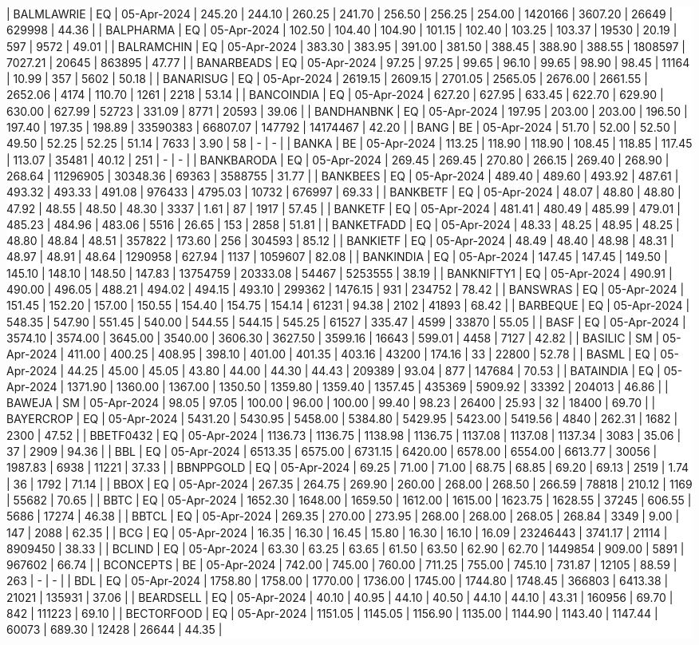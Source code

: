 | BALMLAWRIE | EQ | 05-Apr-2024 | 245.20 | 244.10 | 260.25 | 241.70 | 256.50 | 256.25 | 254.00 | 1420166 | 3607.20 | 26649 | 629998 | 44.36 |
| BALPHARMA | EQ | 05-Apr-2024 | 102.50 | 104.40 | 104.90 | 101.15 | 102.40 | 103.25 | 103.37 | 19530 | 20.19 | 597 | 9572 | 49.01 |
| BALRAMCHIN | EQ | 05-Apr-2024 | 383.30 | 383.95 | 391.00 | 381.50 | 388.45 | 388.90 | 388.55 | 1808597 | 7027.21 | 20645 | 863895 | 47.77 |
| BANARBEADS | EQ | 05-Apr-2024 | 97.25 | 97.25 | 99.65 | 96.10 | 99.65 | 98.90 | 98.45 | 11164 | 10.99 | 357 | 5602 | 50.18 |
| BANARISUG | EQ | 05-Apr-2024 | 2619.15 | 2609.15 | 2701.05 | 2565.05 | 2676.00 | 2661.55 | 2652.06 | 4174 | 110.70 | 1261 | 2218 | 53.14 |
| BANCOINDIA | EQ | 05-Apr-2024 | 627.20 | 627.95 | 633.45 | 622.70 | 629.90 | 630.00 | 627.99 | 52723 | 331.09 | 8771 | 20593 | 39.06 |
| BANDHANBNK | EQ | 05-Apr-2024 | 197.95 | 203.00 | 203.00 | 196.50 | 197.40 | 197.35 | 198.89 | 33590383 | 66807.07 | 147792 | 14174467 | 42.20 |
| BANG | BE | 05-Apr-2024 | 51.70 | 52.00 | 52.50 | 49.50 | 52.25 | 52.25 | 51.14 | 7633 | 3.90 | 58 | - | - |
| BANKA | BE | 05-Apr-2024 | 113.25 | 118.90 | 118.90 | 108.45 | 118.85 | 117.45 | 113.07 | 35481 | 40.12 | 251 | - | - |
| BANKBARODA | EQ | 05-Apr-2024 | 269.45 | 269.45 | 270.80 | 266.15 | 269.40 | 268.90 | 268.64 | 11296905 | 30348.36 | 69363 | 3588755 | 31.77 |
| BANKBEES | EQ | 05-Apr-2024 | 489.40 | 489.60 | 493.92 | 487.61 | 493.32 | 493.33 | 491.08 | 976433 | 4795.03 | 10732 | 676997 | 69.33 |
| BANKBETF | EQ | 05-Apr-2024 | 48.07 | 48.80 | 48.80 | 47.92 | 48.55 | 48.50 | 48.30 | 3337 | 1.61 | 87 | 1917 | 57.45 |
| BANKETF | EQ | 05-Apr-2024 | 481.41 | 480.49 | 485.99 | 479.01 | 485.23 | 484.96 | 483.06 | 5516 | 26.65 | 153 | 2858 | 51.81 |
| BANKETFADD | EQ | 05-Apr-2024 | 48.33 | 48.25 | 48.95 | 48.25 | 48.80 | 48.84 | 48.51 | 357822 | 173.60 | 256 | 304593 | 85.12 |
| BANKIETF | EQ | 05-Apr-2024 | 48.49 | 48.40 | 48.98 | 48.31 | 48.97 | 48.91 | 48.64 | 1290958 | 627.94 | 1137 | 1059607 | 82.08 |
| BANKINDIA | EQ | 05-Apr-2024 | 147.45 | 147.45 | 149.50 | 145.10 | 148.10 | 148.50 | 147.83 | 13754759 | 20333.08 | 54467 | 5253555 | 38.19 |
| BANKNIFTY1 | EQ | 05-Apr-2024 | 490.91 | 490.00 | 496.05 | 488.21 | 494.02 | 494.15 | 493.10 | 299362 | 1476.15 | 931 | 234752 | 78.42 |
| BANSWRAS | EQ | 05-Apr-2024 | 151.45 | 152.20 | 157.00 | 150.55 | 154.40 | 154.75 | 154.14 | 61231 | 94.38 | 2102 | 41893 | 68.42 |
| BARBEQUE | EQ | 05-Apr-2024 | 548.35 | 547.90 | 551.45 | 540.00 | 544.55 | 544.15 | 545.25 | 61527 | 335.47 | 4599 | 33870 | 55.05 |
| BASF | EQ | 05-Apr-2024 | 3574.10 | 3574.00 | 3645.00 | 3540.00 | 3606.30 | 3627.50 | 3599.16 | 16643 | 599.01 | 4458 | 7127 | 42.82 |
| BASILIC | SM | 05-Apr-2024 | 411.00 | 400.25 | 408.95 | 398.10 | 401.00 | 401.35 | 403.16 | 43200 | 174.16 | 33 | 22800 | 52.78 |
| BASML | EQ | 05-Apr-2024 | 44.25 | 45.00 | 45.05 | 43.80 | 44.00 | 44.30 | 44.43 | 209389 | 93.04 | 877 | 147684 | 70.53 |
| BATAINDIA | EQ | 05-Apr-2024 | 1371.90 | 1360.00 | 1367.00 | 1350.50 | 1359.80 | 1359.40 | 1357.45 | 435369 | 5909.92 | 33392 | 204013 | 46.86 |
| BAWEJA | SM | 05-Apr-2024 | 98.05 | 97.05 | 100.00 | 96.00 | 100.00 | 99.40 | 98.23 | 26400 | 25.93 | 32 | 18400 | 69.70 |
| BAYERCROP | EQ | 05-Apr-2024 | 5431.20 | 5430.95 | 5458.00 | 5384.80 | 5429.95 | 5423.00 | 5419.56 | 4840 | 262.31 | 1682 | 2300 | 47.52 |
| BBETF0432 | EQ | 05-Apr-2024 | 1136.73 | 1136.75 | 1138.98 | 1136.75 | 1137.08 | 1137.08 | 1137.34 | 3083 | 35.06 | 37 | 2909 | 94.36 |
| BBL | EQ | 05-Apr-2024 | 6513.35 | 6575.00 | 6731.15 | 6420.00 | 6578.00 | 6554.00 | 6613.77 | 30056 | 1987.83 | 6938 | 11221 | 37.33 |
| BBNPPGOLD | EQ | 05-Apr-2024 | 69.25 | 71.00 | 71.00 | 68.75 | 68.85 | 69.20 | 69.13 | 2519 | 1.74 | 36 | 1792 | 71.14 |
| BBOX | EQ | 05-Apr-2024 | 267.35 | 264.75 | 269.90 | 260.00 | 268.00 | 268.50 | 266.59 | 78818 | 210.12 | 1169 | 55682 | 70.65 |
| BBTC | EQ | 05-Apr-2024 | 1652.30 | 1648.00 | 1659.50 | 1612.00 | 1615.00 | 1623.75 | 1628.55 | 37245 | 606.55 | 5686 | 17274 | 46.38 |
| BBTCL | EQ | 05-Apr-2024 | 269.35 | 270.00 | 273.95 | 268.00 | 268.00 | 268.05 | 268.84 | 3349 | 9.00 | 147 | 2088 | 62.35 |
| BCG | EQ | 05-Apr-2024 | 16.35 | 16.30 | 16.45 | 15.80 | 16.30 | 16.10 | 16.09 | 23246443 | 3741.17 | 21114 | 8909450 | 38.33 |
| BCLIND | EQ | 05-Apr-2024 | 63.30 | 63.25 | 63.65 | 61.50 | 63.50 | 62.90 | 62.70 | 1449854 | 909.00 | 5891 | 967602 | 66.74 |
| BCONCEPTS | BE | 05-Apr-2024 | 742.00 | 745.00 | 760.00 | 711.25 | 755.00 | 745.10 | 731.87 | 12105 | 88.59 | 263 | - | - |
| BDL | EQ | 05-Apr-2024 | 1758.80 | 1758.00 | 1770.00 | 1736.00 | 1745.00 | 1744.80 | 1748.45 | 366803 | 6413.38 | 21021 | 135931 | 37.06 |
| BEARDSELL | EQ | 05-Apr-2024 | 40.10 | 40.95 | 44.10 | 40.50 | 44.10 | 44.10 | 43.31 | 160956 | 69.70 | 842 | 111223 | 69.10 |
| BECTORFOOD | EQ | 05-Apr-2024 | 1151.05 | 1145.05 | 1156.90 | 1135.00 | 1144.90 | 1143.40 | 1147.44 | 60073 | 689.30 | 12428 | 26644 | 44.35 |